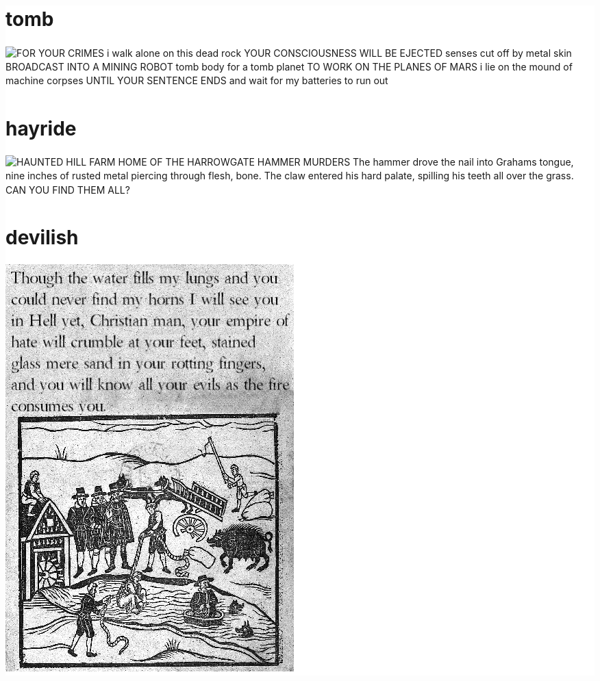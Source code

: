 # tomb
![FOR YOUR CRIMES
i walk alone on this dead rock
YOUR CONSCIOUSNESS WILL BE EJECTED
senses cut off by metal skin
BROADCAST INTO A MINING ROBOT
tomb body for a tomb planet
TO WORK ON THE PLANES OF MARS
i lie on the mound of machine corpses
UNTIL YOUR SENTENCE ENDS
and wait for my batteries to run out](/assets/images/tomb.jpg)

# hayride
![HAUNTED HILL FARM
HOME OF THE HARROWGATE HAMMER MURDERS
The hammer drove the nail
into Grahams tongue, nine 
inches of rusted metal
piercing through flesh, bone.
The claw entered his hard 
palate, spilling his teeth
all over the grass.
CAN YOU FIND THEM ALL?](/assets/images/hayride.jpg)

# devilish
![Edited witch hunting pamphlet. "Though the water fills my lungs and you could never find my horns I will see you in Hell yet, Christian man, your empire of hate will crumble at your feet, stained glass mere sand in your rotting fingers, and you will know all your evils as the fire consumes you"](/assets/images/devilish.jpg)
